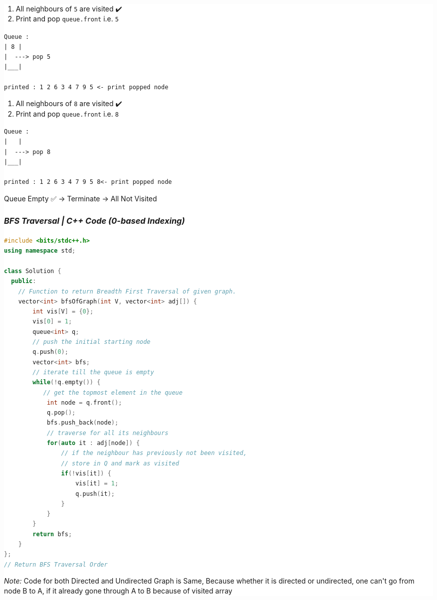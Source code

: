 1. All neighbours of `5` are visited ✔️
2. Print and pop `queue.front` i.e. `5`
```
Queue :
| 8 |
|  ---> pop 5
|___|

printed : 1 2 6 3 4 7 9 5 <- print popped node
```

1. All neighbours of `8` are visited ✔️
2. Print and pop `queue.front` i.e. `8`
```
Queue :
|   |
|  ---> pop 8
|___|

printed : 1 2 6 3 4 7 9 5 8<- print popped node
```

Queue Empty ✅ -> Terminate -> All Not Visited


### *BFS Traversal | C++ Code (0-based Indexing)*
```cpp
#include <bits/stdc++.h>
using namespace std;

class Solution {
  public:
    // Function to return Breadth First Traversal of given graph.
    vector<int> bfsOfGraph(int V, vector<int> adj[]) {
        int vis[V] = {0}; 
        vis[0] = 1; 
        queue<int> q;
        // push the initial starting node 
        q.push(0); 
        vector<int> bfs; 
        // iterate till the queue is empty 
        while(!q.empty()) {
           // get the topmost element in the queue 
            int node = q.front(); 
            q.pop(); 
            bfs.push_back(node); 
            // traverse for all its neighbours 
            for(auto it : adj[node]) {
                // if the neighbour has previously not been visited, 
                // store in Q and mark as visited 
                if(!vis[it]) {
                    vis[it] = 1; 
                    q.push(it); 
                }
            }
        }
        return bfs; 
    }
};
// Return BFS Traversal Order
```
*Note:* Code for both Directed and Undirected Graph is Same, Because whether it is directed or undirected, one can't go from node B to A, if it already gone through A to B because of visited array
